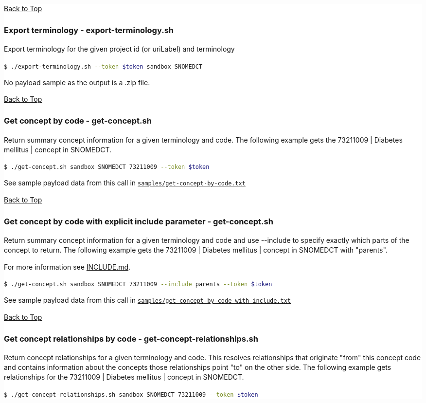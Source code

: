 [Back to Top](#termhub-in-5-minutes-bash-tutorial)

### <a id="export-terminology" />Export terminology - export-terminology.sh

Export terminology for the given project id (or uriLabel) and terminology

```bash
$ ./export-terminology.sh --token $token sandbox SNOMEDCT
```

No payload sample as the output is a .zip file.

[Back to Top](#termhub-in-5-minutes-bash-tutorial)

### <a id="get-concept-by-code" />Get concept by code - get-concept.sh

Return summary concept information for a given terminology and code. 
The following example gets the 73211009 | Diabetes mellitus | concept in SNOMEDCT.

```bash
$ ./get-concept.sh sandbox SNOMEDCT 73211009 --token $token
```

See sample payload data from this call in [`samples/get-concept-by-code.txt`](samples/get-concept-by-code.txt)

[Back to Top](#termhub-in-5-minutes-bash-tutorial)

### <a id="get-concept-by-code-with-explicit-include-parameter" />Get concept by code with explicit include parameter - get-concept.sh

Return summary concept information for a given terminology and code and use --include to
specify exactly which parts of the concept to return.
The following example gets the 73211009 | Diabetes mellitus | concept in SNOMEDCT with "parents".

For more information see [INCLUDE.md](../doc/INCLUDE.md "INCLUDE.md").

```bash
$ ./get-concept.sh sandbox SNOMEDCT 73211009 --include parents --token $token
```

See sample payload data from this call in [`samples/get-concept-by-code-with-include.txt`](samples/get-concept-by-code-with-include.txt)

[Back to Top](#termhub-in-5-minutes-bash-tutorial)

### <a id="get-concept-relationships-by-code" />Get concept relationships by code - get-concept-relationships.sh

Return concept relationships for a given terminology and code.  This resolves
relationships that originate "from" this concept code and contains information about
the concepts those relationships point "to" on the other side.  The following example gets
relationships for the 73211009 | Diabetes mellitus | concept in SNOMEDCT.

```bash
$ ./get-concept-relationships.sh sandbox SNOMEDCT 73211009 --token $token
```
